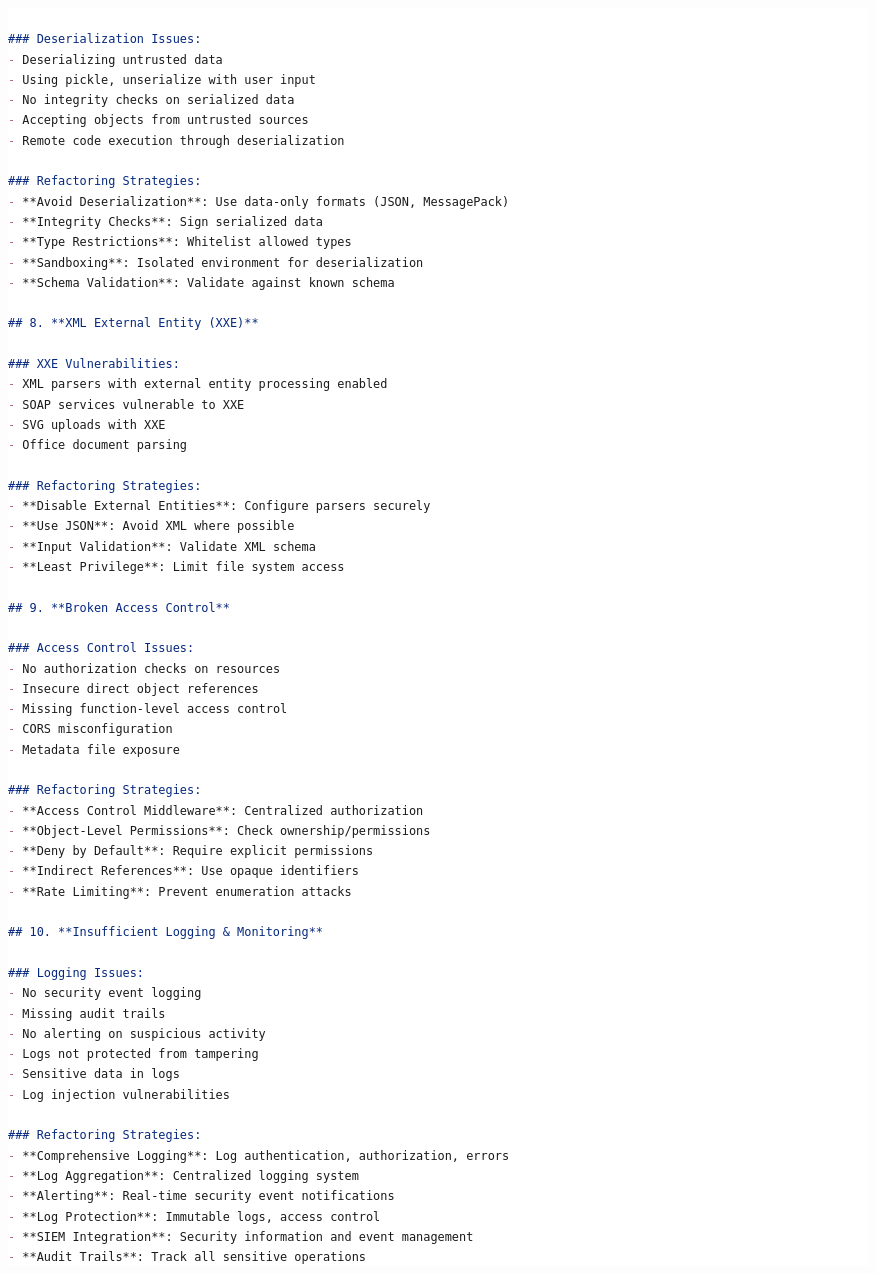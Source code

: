 ```md

### Deserialization Issues:
- Deserializing untrusted data
- Using pickle, unserialize with user input
- No integrity checks on serialized data
- Accepting objects from untrusted sources
- Remote code execution through deserialization

### Refactoring Strategies:
- **Avoid Deserialization**: Use data-only formats (JSON, MessagePack)
- **Integrity Checks**: Sign serialized data
- **Type Restrictions**: Whitelist allowed types
- **Sandboxing**: Isolated environment for deserialization
- **Schema Validation**: Validate against known schema

## 8. **XML External Entity (XXE)**

### XXE Vulnerabilities:
- XML parsers with external entity processing enabled
- SOAP services vulnerable to XXE
- SVG uploads with XXE
- Office document parsing

### Refactoring Strategies:
- **Disable External Entities**: Configure parsers securely
- **Use JSON**: Avoid XML where possible
- **Input Validation**: Validate XML schema
- **Least Privilege**: Limit file system access

## 9. **Broken Access Control**

### Access Control Issues:
- No authorization checks on resources
- Insecure direct object references
- Missing function-level access control
- CORS misconfiguration
- Metadata file exposure

### Refactoring Strategies:
- **Access Control Middleware**: Centralized authorization
- **Object-Level Permissions**: Check ownership/permissions
- **Deny by Default**: Require explicit permissions
- **Indirect References**: Use opaque identifiers
- **Rate Limiting**: Prevent enumeration attacks

## 10. **Insufficient Logging & Monitoring**

### Logging Issues:
- No security event logging
- Missing audit trails
- No alerting on suspicious activity
- Logs not protected from tampering
- Sensitive data in logs
- Log injection vulnerabilities

### Refactoring Strategies:
- **Comprehensive Logging**: Log authentication, authorization, errors
- **Log Aggregation**: Centralized logging system
- **Alerting**: Real-time security event notifications
- **Log Protection**: Immutable logs, access control
- **SIEM Integration**: Security information and event management
- **Audit Trails**: Track all sensitive operations

```